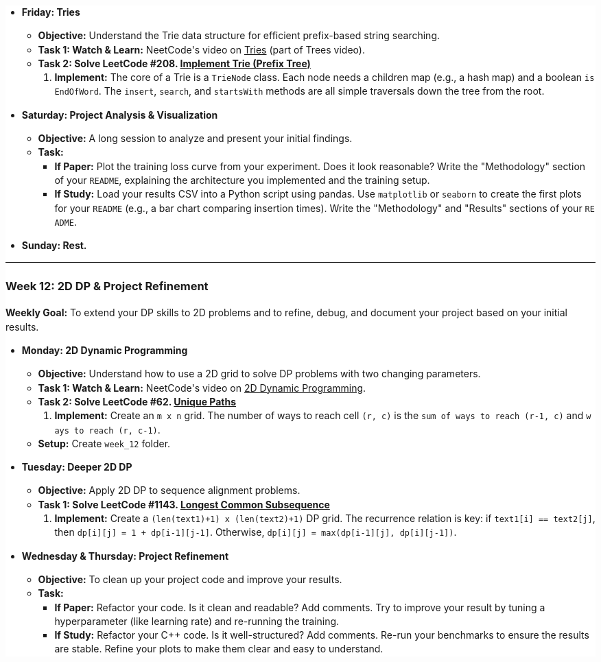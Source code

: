 *   **Friday: Tries**
    *   **Objective:** Understand the Trie data structure for efficient prefix-based string searching.
    *   **Task 1: Watch & Learn:** NeetCode's video on [Tries](https://www.youtube.com/watch?v=A_0h5gB03v0) (part of Trees video).
    *   **Task 2: Solve LeetCode #208. [Implement Trie (Prefix Tree)](https://leetcode.com/problems/implement-trie-prefix-tree/)**
        1.  **Implement:** The core of a Trie is a `TrieNode` class. Each node needs a children map (e.g., a hash map) and a boolean `isEndOfWord`. The `insert`, `search`, and `startsWith` methods are all simple traversals down the tree from the root.

*   **Saturday: Project Analysis & Visualization**
    *   **Objective:** A long session to analyze and present your initial findings.
    *   **Task:**
        *   **If Paper:** Plot the training loss curve from your experiment. Does it look reasonable? Write the "Methodology" section of your `README`, explaining the architecture you implemented and the training setup.
        *   **If Study:** Load your results CSV into a Python script using pandas. Use `matplotlib` or `seaborn` to create the first plots for your `README` (e.g., a bar chart comparing insertion times). Write the "Methodology" and "Results" sections of your `README`.

*   **Sunday: Rest.**

---

### **Week 12: 2D DP & Project Refinement**
**Weekly Goal:** To extend your DP skills to 2D problems and to refine, debug, and document your project based on your initial results.

*   **Monday: 2D Dynamic Programming**
    *   **Objective:** Understand how to use a 2D grid to solve DP problems with two changing parameters.
    *   **Task 1: Watch & Learn:** NeetCode's video on [2D Dynamic Programming](https://www.youtube.com/watch?v=Hdr64lAQo_o).
    *   **Task 2: Solve LeetCode #62. [Unique Paths](https://leetcode.com/problems/unique-paths/)**
        1.  **Implement:** Create an `m x n` grid. The number of ways to reach cell `(r, c)` is the `sum of ways to reach (r-1, c)` and `ways to reach (r, c-1)`.
    *   **Setup:** Create `week_12` folder.

*   **Tuesday: Deeper 2D DP**
    *   **Objective:** Apply 2D DP to sequence alignment problems.
    *   **Task 1: Solve LeetCode #1143. [Longest Common Subsequence](https://leetcode.com/problems/longest-common-subsequence/)**
        1.  **Implement:** Create a `(len(text1)+1) x (len(text2)+1)` DP grid. The recurrence relation is key: if `text1[i] == text2[j]`, then `dp[i][j] = 1 + dp[i-1][j-1]`. Otherwise, `dp[i][j] = max(dp[i-1][j], dp[i][j-1])`.

*   **Wednesday & Thursday: Project Refinement**
    *   **Objective:** To clean up your project code and improve your results.
    *   **Task:**
        *   **If Paper:** Refactor your code. Is it clean and readable? Add comments. Try to improve your result by tuning a hyperparameter (like learning rate) and re-running the training.
        *   **If Study:** Refactor your C++ code. Is it well-structured? Add comments. Re-run your benchmarks to ensure the results are stable. Refine your plots to make them clear and easy to understand.
